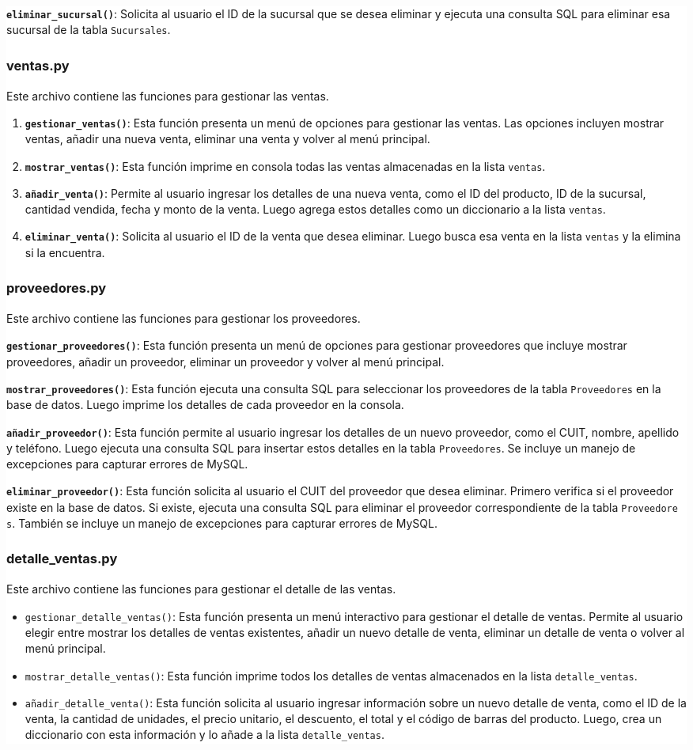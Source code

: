 **`eliminar_sucursal()`**: Solicita al usuario el ID de la sucursal que se desea eliminar y ejecuta una consulta SQL para eliminar esa sucursal de la tabla `Sucursales`.

### ventas.py

Este archivo contiene las funciones para gestionar las ventas.

1. **`gestionar_ventas()`**: Esta función presenta un menú de opciones para gestionar las ventas. Las opciones incluyen mostrar ventas, añadir una nueva venta, eliminar una venta y volver al menú principal.

2. **`mostrar_ventas()`**: Esta función imprime en consola todas las ventas almacenadas en la lista `ventas`.

3. **`añadir_venta()`**: Permite al usuario ingresar los detalles de una nueva venta, como el ID del producto, ID de la sucursal, cantidad vendida, fecha y monto de la venta. Luego agrega estos detalles como un diccionario a la lista `ventas`.

4. **`eliminar_venta()`**: Solicita al usuario el ID de la venta que desea eliminar. Luego busca esa venta en la lista `ventas` y la elimina si la encuentra.

### proveedores.py

Este archivo contiene las funciones para gestionar los proveedores.

**`gestionar_proveedores()`**: Esta función presenta un menú de opciones para gestionar proveedores que incluye mostrar proveedores, añadir un proveedor, eliminar un proveedor y volver al menú principal.

**`mostrar_proveedores()`**: Esta función ejecuta una consulta SQL para seleccionar los proveedores de la tabla `Proveedores` en la base de datos. Luego imprime los detalles de cada proveedor en la consola.

**`añadir_proveedor()`**: Esta función permite al usuario ingresar los detalles de un nuevo proveedor, como el CUIT, nombre, apellido y teléfono. Luego ejecuta una consulta SQL para insertar estos detalles en la tabla `Proveedores`. Se incluye un manejo de excepciones para capturar errores de MySQL.

**`eliminar_proveedor()`**: Esta función solicita al usuario el CUIT del proveedor que desea eliminar. Primero verifica si el proveedor existe en la base de datos. Si existe, ejecuta una consulta SQL para eliminar el proveedor correspondiente de la tabla `Proveedores`. También se incluye un manejo de excepciones para capturar errores de MySQL.

### detalle_ventas.py

Este archivo contiene las funciones para gestionar el detalle de las ventas.

- `gestionar_detalle_ventas()`: Esta función presenta un menú interactivo para gestionar el detalle de ventas. Permite al usuario elegir entre mostrar los detalles de ventas existentes, añadir un nuevo detalle de venta, eliminar un detalle de venta o volver al menú principal.

- `mostrar_detalle_ventas()`: Esta función imprime todos los detalles de ventas almacenados en la lista `detalle_ventas`.

- `añadir_detalle_venta()`: Esta función solicita al usuario ingresar información sobre un nuevo detalle de venta, como el ID de la venta, la cantidad de unidades, el precio unitario, el descuento, el total y el código de barras del producto. Luego, crea un diccionario con esta información y lo añade a la lista `detalle_ventas`.
